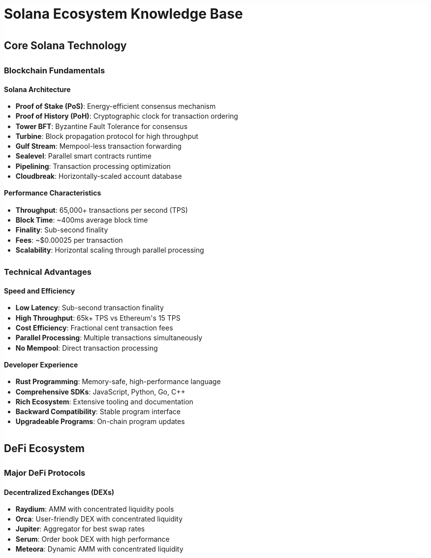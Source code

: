 # Solana Ecosystem Knowledge Base

## Core Solana Technology

### Blockchain Fundamentals

**Solana Architecture**

- **Proof of Stake (PoS)**: Energy-efficient consensus mechanism
- **Proof of History (PoH)**: Cryptographic clock for transaction ordering
- **Tower BFT**: Byzantine Fault Tolerance for consensus
- **Turbine**: Block propagation protocol for high throughput
- **Gulf Stream**: Mempool-less transaction forwarding
- **Sealevel**: Parallel smart contracts runtime
- **Pipelining**: Transaction processing optimization
- **Cloudbreak**: Horizontally-scaled account database

**Performance Characteristics**

- **Throughput**: 65,000+ transactions per second (TPS)
- **Block Time**: ~400ms average block time
- **Finality**: Sub-second finality
- **Fees**: ~$0.00025 per transaction
- **Scalability**: Horizontal scaling through parallel processing

### Technical Advantages

**Speed and Efficiency**

- **Low Latency**: Sub-second transaction finality
- **High Throughput**: 65k+ TPS vs Ethereum's 15 TPS
- **Cost Efficiency**: Fractional cent transaction fees
- **Parallel Processing**: Multiple transactions simultaneously
- **No Mempool**: Direct transaction processing

**Developer Experience**

- **Rust Programming**: Memory-safe, high-performance language
- **Comprehensive SDKs**: JavaScript, Python, Go, C++
- **Rich Ecosystem**: Extensive tooling and documentation
- **Backward Compatibility**: Stable program interface
- **Upgradeable Programs**: On-chain program updates

## DeFi Ecosystem

### Major DeFi Protocols

**Decentralized Exchanges (DEXs)**

- **Raydium**: AMM with concentrated liquidity pools
- **Orca**: User-friendly DEX with concentrated liquidity
- **Jupiter**: Aggregator for best swap rates
- **Serum**: Order book DEX with high performance
- **Meteora**: Dynamic AMM with concentrated liquidity
